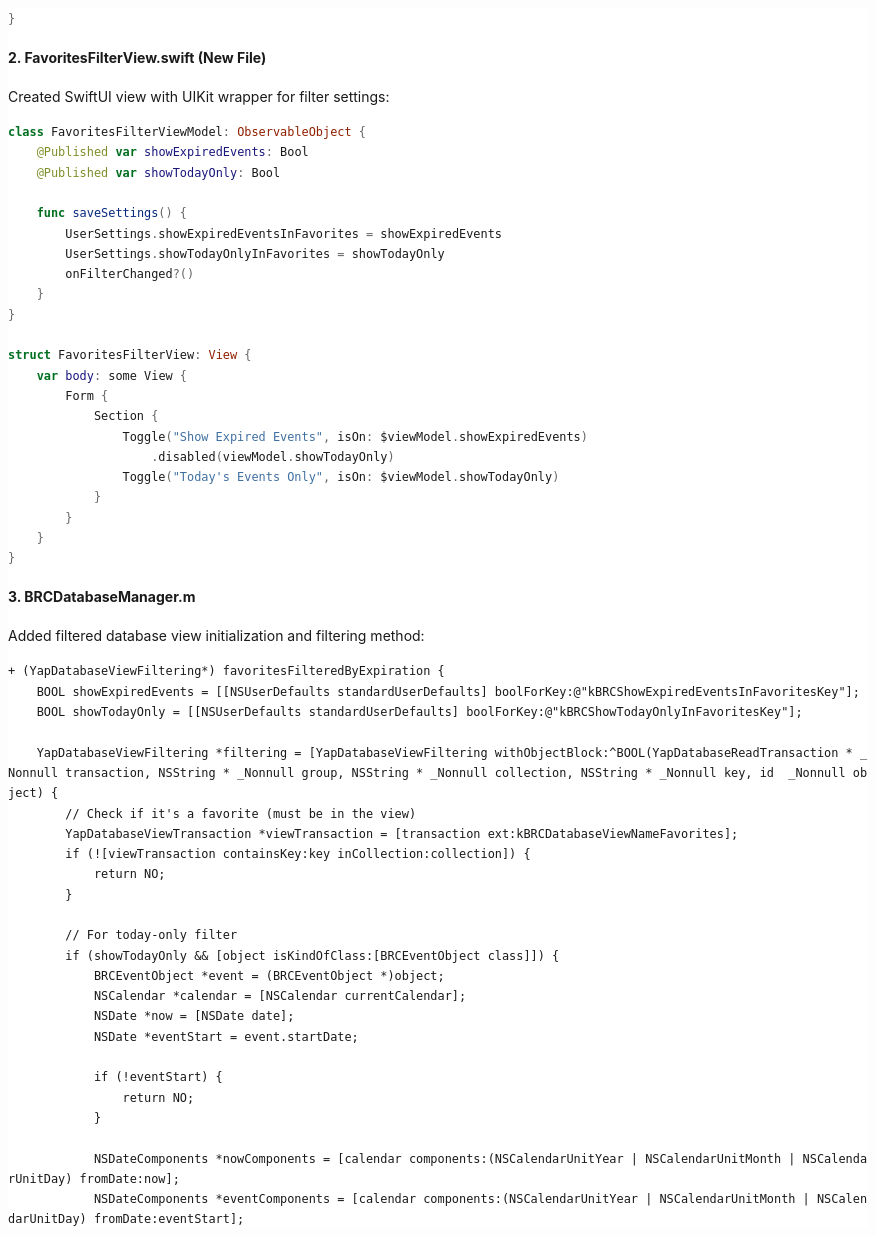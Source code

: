 ```swift
}
```

#### 2. FavoritesFilterView.swift (New File)
Created SwiftUI view with UIKit wrapper for filter settings:
```swift
class FavoritesFilterViewModel: ObservableObject {
    @Published var showExpiredEvents: Bool
    @Published var showTodayOnly: Bool
    
    func saveSettings() {
        UserSettings.showExpiredEventsInFavorites = showExpiredEvents
        UserSettings.showTodayOnlyInFavorites = showTodayOnly
        onFilterChanged?()
    }
}

struct FavoritesFilterView: View {
    var body: some View {
        Form {
            Section {
                Toggle("Show Expired Events", isOn: $viewModel.showExpiredEvents)
                    .disabled(viewModel.showTodayOnly)
                Toggle("Today's Events Only", isOn: $viewModel.showTodayOnly)
            }
        }
    }
}
```

#### 3. BRCDatabaseManager.m
Added filtered database view initialization and filtering method:
```objc
+ (YapDatabaseViewFiltering*) favoritesFilteredByExpiration {
    BOOL showExpiredEvents = [[NSUserDefaults standardUserDefaults] boolForKey:@"kBRCShowExpiredEventsInFavoritesKey"];
    BOOL showTodayOnly = [[NSUserDefaults standardUserDefaults] boolForKey:@"kBRCShowTodayOnlyInFavoritesKey"];
    
    YapDatabaseViewFiltering *filtering = [YapDatabaseViewFiltering withObjectBlock:^BOOL(YapDatabaseReadTransaction * _Nonnull transaction, NSString * _Nonnull group, NSString * _Nonnull collection, NSString * _Nonnull key, id  _Nonnull object) {
        // Check if it's a favorite (must be in the view)
        YapDatabaseViewTransaction *viewTransaction = [transaction ext:kBRCDatabaseViewNameFavorites];
        if (![viewTransaction containsKey:key inCollection:collection]) {
            return NO;
        }
        
        // For today-only filter
        if (showTodayOnly && [object isKindOfClass:[BRCEventObject class]]) {
            BRCEventObject *event = (BRCEventObject *)object;
            NSCalendar *calendar = [NSCalendar currentCalendar];
            NSDate *now = [NSDate date];
            NSDate *eventStart = event.startDate;
            
            if (!eventStart) {
                return NO;
            }
            
            NSDateComponents *nowComponents = [calendar components:(NSCalendarUnitYear | NSCalendarUnitMonth | NSCalendarUnitDay) fromDate:now];
            NSDateComponents *eventComponents = [calendar components:(NSCalendarUnitYear | NSCalendarUnitMonth | NSCalendarUnitDay) fromDate:eventStart];
```